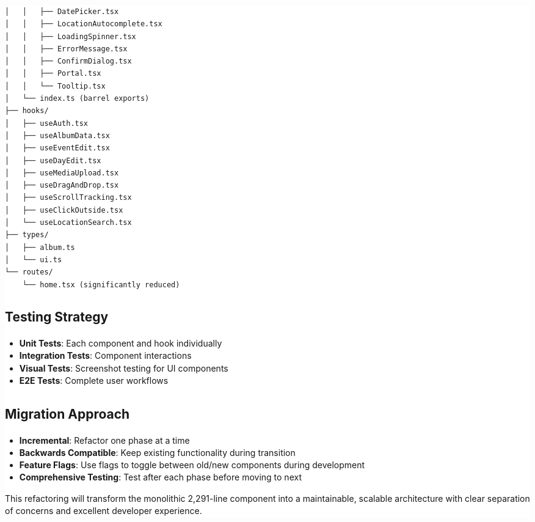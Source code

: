```
│   │   ├── DatePicker.tsx
│   │   ├── LocationAutocomplete.tsx
│   │   ├── LoadingSpinner.tsx
│   │   ├── ErrorMessage.tsx
│   │   ├── ConfirmDialog.tsx
│   │   ├── Portal.tsx
│   │   └── Tooltip.tsx
│   └── index.ts (barrel exports)
├── hooks/
│   ├── useAuth.tsx
│   ├── useAlbumData.tsx
│   ├── useEventEdit.tsx
│   ├── useDayEdit.tsx
│   ├── useMediaUpload.tsx
│   ├── useDragAndDrop.tsx
│   ├── useScrollTracking.tsx
│   ├── useClickOutside.tsx
│   └── useLocationSearch.tsx
├── types/
│   ├── album.ts
│   └── ui.ts
└── routes/
    └── home.tsx (significantly reduced)
```

## Testing Strategy
- **Unit Tests**: Each component and hook individually
- **Integration Tests**: Component interactions
- **Visual Tests**: Screenshot testing for UI components
- **E2E Tests**: Complete user workflows

## Migration Approach
- **Incremental**: Refactor one phase at a time
- **Backwards Compatible**: Keep existing functionality during transition
- **Feature Flags**: Use flags to toggle between old/new components during development
- **Comprehensive Testing**: Test after each phase before moving to next

This refactoring will transform the monolithic 2,291-line component into a maintainable, scalable architecture with clear separation of concerns and excellent developer experience.